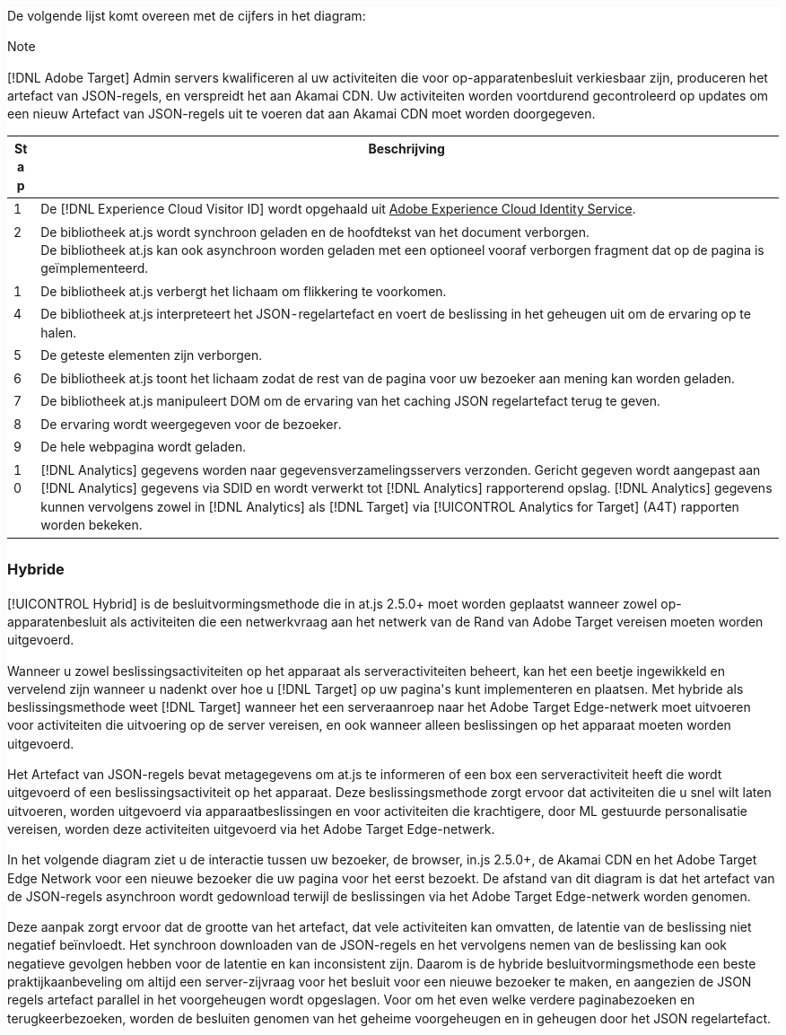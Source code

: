 De volgende lijst komt overeen met de cijfers in het diagram:

>[!NOTE]
>
>[!DNL Adobe Target] Admin servers kwalificeren al uw activiteiten die voor op-apparatenbesluit verkiesbaar zijn, produceren het artefact van JSON-regels, en verspreidt het aan Akamai CDN. Uw activiteiten worden voortdurend gecontroleerd op updates om een nieuw Artefact van JSON-regels uit te voeren dat aan Akamai CDN moet worden doorgegeven.

| Stap | Beschrijving |
| --- | --- |
| 1 | De [!DNL Experience Cloud Visitor ID] wordt opgehaald uit [Adobe Experience Cloud Identity Service](https://experienceleague.adobe.com/docs/id-service/using/home.html). |
| 2 | De bibliotheek at.js wordt synchroon geladen en de hoofdtekst van het document verborgen.<br>De bibliotheek at.js kan ook asynchroon worden geladen met een optioneel vooraf verborgen fragment dat op de pagina is geïmplementeerd. |
| 1 | De bibliotheek at.js verbergt het lichaam om flikkering te voorkomen. |
| 4 | De bibliotheek at.js interpreteert het JSON-regelartefact en voert de beslissing in het geheugen uit om de ervaring op te halen. |
| 5 | De geteste elementen zijn verborgen. |
| 6 | De bibliotheek at.js toont het lichaam zodat de rest van de pagina voor uw bezoeker aan mening kan worden geladen. |
| 7 | De bibliotheek at.js manipuleert DOM om de ervaring van het caching JSON regelartefact terug te geven. |
| 8 | De ervaring wordt weergegeven voor de bezoeker. |
| 9 | De hele webpagina wordt geladen. |
| 10 | [!DNL Analytics] gegevens worden naar gegevensverzamelingsservers verzonden. Gericht gegeven wordt aangepast aan [!DNL Analytics] gegevens via SDID en wordt verwerkt tot [!DNL Analytics] rapporterend opslag. [!DNL Analytics] gegevens kunnen vervolgens zowel in  [!DNL Analytics] als  [!DNL Target] via  [!UICONTROL Analytics for Target] (A4T) rapporten worden bekeken. |

### Hybride

[!UICONTROL Hybrid] is de besluitvormingsmethode die in at.js 2.5.0+ moet worden geplaatst wanneer zowel op-apparatenbesluit als activiteiten die een netwerkvraag aan het netwerk van de Rand van Adobe Target vereisen moeten worden uitgevoerd.

Wanneer u zowel beslissingsactiviteiten op het apparaat als serveractiviteiten beheert, kan het een beetje ingewikkeld en vervelend zijn wanneer u nadenkt over hoe u [!DNL Target] op uw pagina&#39;s kunt implementeren en plaatsen. Met hybride als beslissingsmethode weet [!DNL Target] wanneer het een serveraanroep naar het Adobe Target Edge-netwerk moet uitvoeren voor activiteiten die uitvoering op de server vereisen, en ook wanneer alleen beslissingen op het apparaat moeten worden uitgevoerd.

Het Artefact van JSON-regels bevat metagegevens om at.js te informeren of een box een serveractiviteit heeft die wordt uitgevoerd of een beslissingsactiviteit op het apparaat. Deze beslissingsmethode zorgt ervoor dat activiteiten die u snel wilt laten uitvoeren, worden uitgevoerd via apparaatbeslissingen en voor activiteiten die krachtigere, door ML gestuurde personalisatie vereisen, worden deze activiteiten uitgevoerd via het Adobe Target Edge-netwerk.

In het volgende diagram ziet u de interactie tussen uw bezoeker, de browser, in.js 2.5.0+, de Akamai CDN en het Adobe Target Edge Network voor een nieuwe bezoeker die uw pagina voor het eerst bezoekt. De afstand van dit diagram is dat het artefact van de JSON-regels asynchroon wordt gedownload terwijl de beslissingen via het Adobe Target Edge-netwerk worden genomen.

Deze aanpak zorgt ervoor dat de grootte van het artefact, dat vele activiteiten kan omvatten, de latentie van de beslissing niet negatief beïnvloedt. Het synchroon downloaden van de JSON-regels en het vervolgens nemen van de beslissing kan ook negatieve gevolgen hebben voor de latentie en kan inconsistent zijn. Daarom is de hybride besluitvormingsmethode een beste praktijkaanbeveling om altijd een server-zijvraag voor het besluit voor een nieuwe bezoeker te maken, en aangezien de JSON regels artefact parallel in het voorgeheugen wordt opgeslagen. Voor om het even welke verdere paginabezoeken en terugkeerbezoeken, worden de besluiten genomen van het geheime voorgeheugen en in geheugen door het JSON regelartefact.
